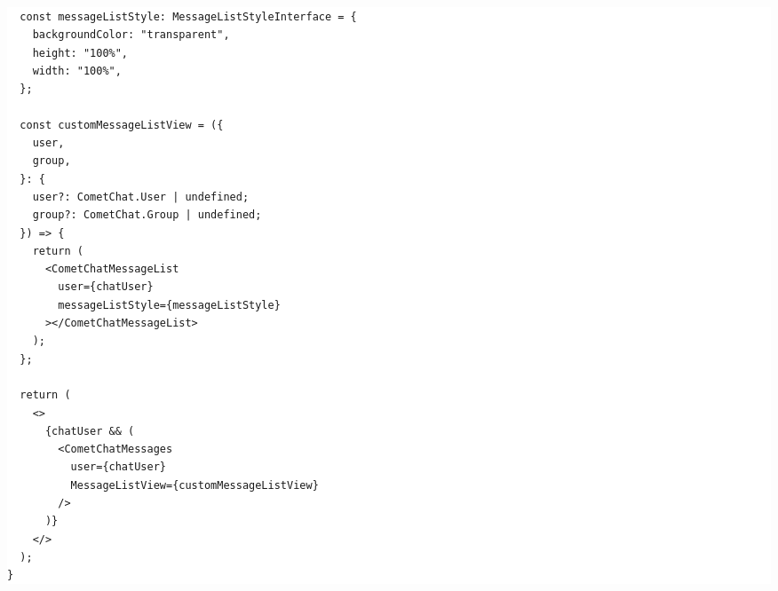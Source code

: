 ```tsx
  const messageListStyle: MessageListStyleInterface = {
    backgroundColor: "transparent",
    height: "100%",
    width: "100%",
  };

  const customMessageListView = ({
    user,
    group,
  }: {
    user?: CometChat.User | undefined;
    group?: CometChat.Group | undefined;
  }) => {
    return (
      <CometChatMessageList
        user={chatUser}
        messageListStyle={messageListStyle}
      ></CometChatMessageList>
    );
  };

  return (
    <>
      {chatUser && (
        <CometChatMessages
          user={chatUser}
          MessageListView={customMessageListView}
        />
      )}
    </>
  );
}
```

</TabItem>
</Tabs>

<Tabs>

<TabItem value="iOS" label="iOS">
